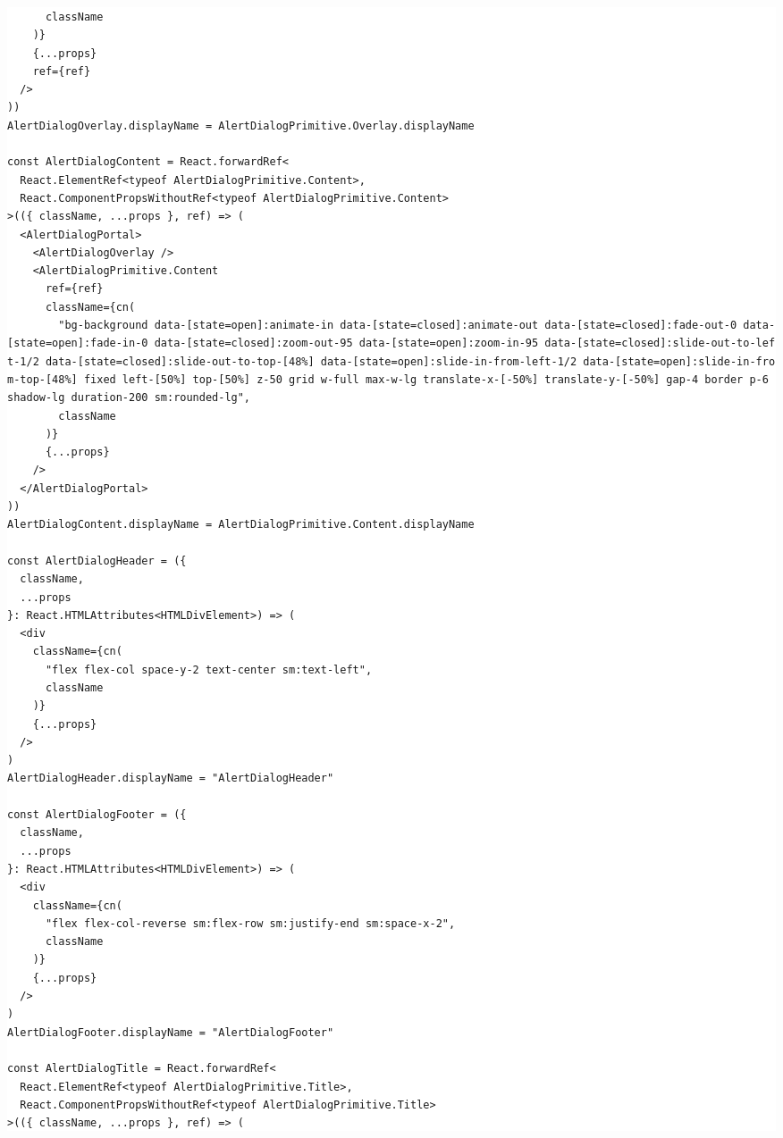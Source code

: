 ```tsx
      className
    )}
    {...props}
    ref={ref}
  />
))
AlertDialogOverlay.displayName = AlertDialogPrimitive.Overlay.displayName

const AlertDialogContent = React.forwardRef<
  React.ElementRef<typeof AlertDialogPrimitive.Content>,
  React.ComponentPropsWithoutRef<typeof AlertDialogPrimitive.Content>
>(({ className, ...props }, ref) => (
  <AlertDialogPortal>
    <AlertDialogOverlay />
    <AlertDialogPrimitive.Content
      ref={ref}
      className={cn(
        "bg-background data-[state=open]:animate-in data-[state=closed]:animate-out data-[state=closed]:fade-out-0 data-[state=open]:fade-in-0 data-[state=closed]:zoom-out-95 data-[state=open]:zoom-in-95 data-[state=closed]:slide-out-to-left-1/2 data-[state=closed]:slide-out-to-top-[48%] data-[state=open]:slide-in-from-left-1/2 data-[state=open]:slide-in-from-top-[48%] fixed left-[50%] top-[50%] z-50 grid w-full max-w-lg translate-x-[-50%] translate-y-[-50%] gap-4 border p-6 shadow-lg duration-200 sm:rounded-lg",
        className
      )}
      {...props}
    />
  </AlertDialogPortal>
))
AlertDialogContent.displayName = AlertDialogPrimitive.Content.displayName

const AlertDialogHeader = ({
  className,
  ...props
}: React.HTMLAttributes<HTMLDivElement>) => (
  <div
    className={cn(
      "flex flex-col space-y-2 text-center sm:text-left",
      className
    )}
    {...props}
  />
)
AlertDialogHeader.displayName = "AlertDialogHeader"

const AlertDialogFooter = ({
  className,
  ...props
}: React.HTMLAttributes<HTMLDivElement>) => (
  <div
    className={cn(
      "flex flex-col-reverse sm:flex-row sm:justify-end sm:space-x-2",
      className
    )}
    {...props}
  />
)
AlertDialogFooter.displayName = "AlertDialogFooter"

const AlertDialogTitle = React.forwardRef<
  React.ElementRef<typeof AlertDialogPrimitive.Title>,
  React.ComponentPropsWithoutRef<typeof AlertDialogPrimitive.Title>
>(({ className, ...props }, ref) => (
```